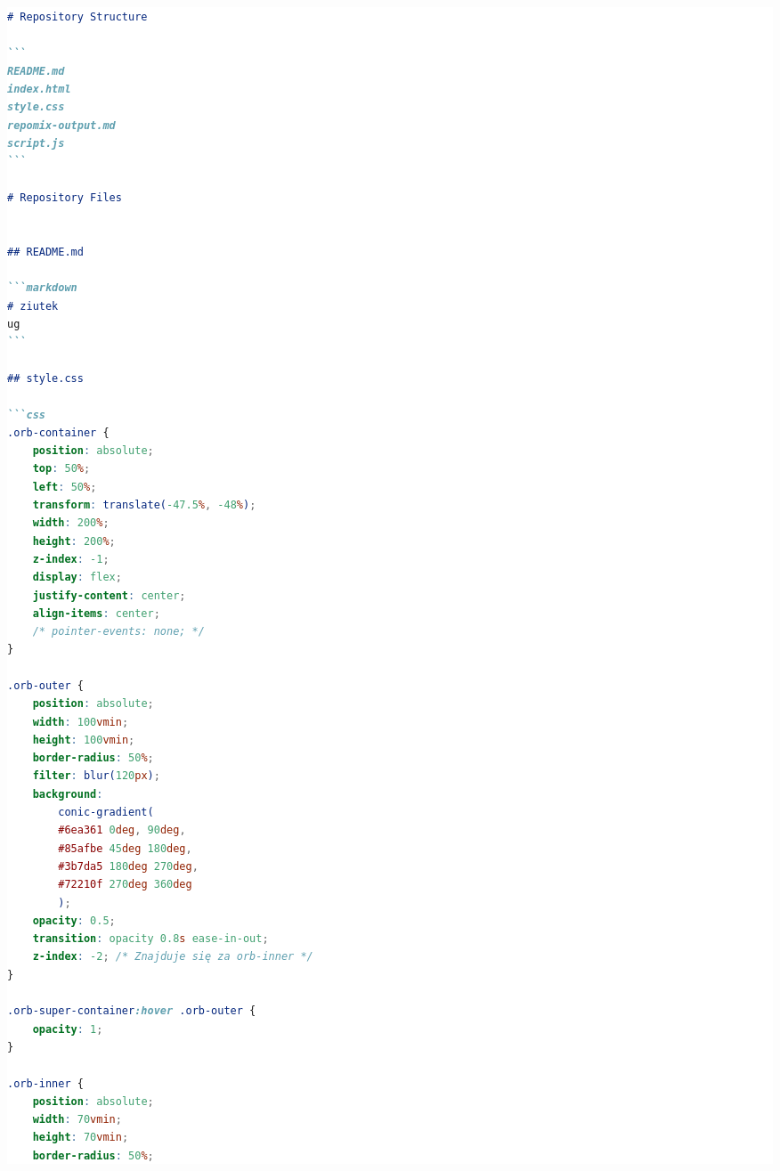 ````````````markdown
# Repository Structure

```
README.md
index.html
style.css
repomix-output.md
script.js
```

# Repository Files


## README.md

```markdown
# ziutek
ug
```

## style.css

```css
.orb-container {
    position: absolute;
    top: 50%;
    left: 50%;
    transform: translate(-47.5%, -48%);
    width: 200%;
    height: 200%;
    z-index: -1;
    display: flex;
    justify-content: center;
    align-items: center;
    /* pointer-events: none; */
}

.orb-outer {
    position: absolute;
    width: 100vmin;
    height: 100vmin;
    border-radius: 50%;
    filter: blur(120px);
    background: 
        conic-gradient(
        #6ea361 0deg, 90deg,
        #85afbe 45deg 180deg,
        #3b7da5 180deg 270deg,
        #72210f 270deg 360deg
        );
    opacity: 0.5;
    transition: opacity 0.8s ease-in-out;
    z-index: -2; /* Znajduje się za orb-inner */
}

.orb-super-container:hover .orb-outer {
    opacity: 1;
}

.orb-inner {
    position: absolute;
    width: 70vmin;
    height: 70vmin;
    border-radius: 50%;
````````````